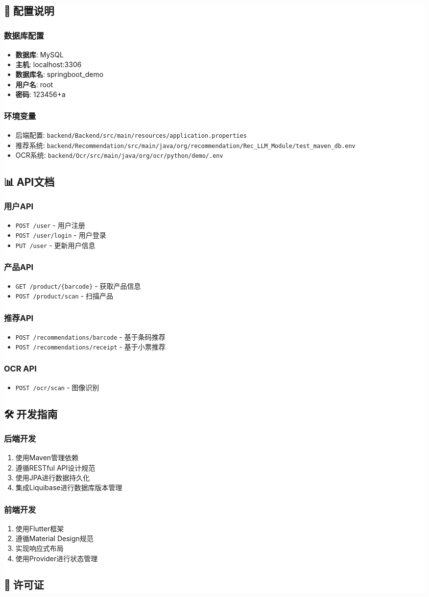 ## 🔧 配置说明

### 数据库配置
- **数据库**: MySQL
- **主机**: localhost:3306
- **数据库名**: springboot_demo
- **用户名**: root
- **密码**: 123456+a

### 环境变量
- 后端配置: `backend/Backend/src/main/resources/application.properties`
- 推荐系统: `backend/Recommendation/src/main/java/org/recommendation/Rec_LLM_Module/test_maven_db.env`
- OCR系统: `backend/Ocr/src/main/java/org/ocr/python/demo/.env`

## 📊 API文档

### 用户API
- `POST /user` - 用户注册
- `POST /user/login` - 用户登录
- `PUT /user` - 更新用户信息

### 产品API
- `GET /product/{barcode}` - 获取产品信息
- `POST /product/scan` - 扫描产品

### 推荐API
- `POST /recommendations/barcode` - 基于条码推荐
- `POST /recommendations/receipt` - 基于小票推荐

### OCR API
- `POST /ocr/scan` - 图像识别

## 🛠️ 开发指南

### 后端开发
1. 使用Maven管理依赖
2. 遵循RESTful API设计规范
3. 使用JPA进行数据持久化
4. 集成Liquibase进行数据库版本管理

### 前端开发
1. 使用Flutter框架
2. 遵循Material Design规范
3. 实现响应式布局
4. 使用Provider进行状态管理

## 📝 许可证
